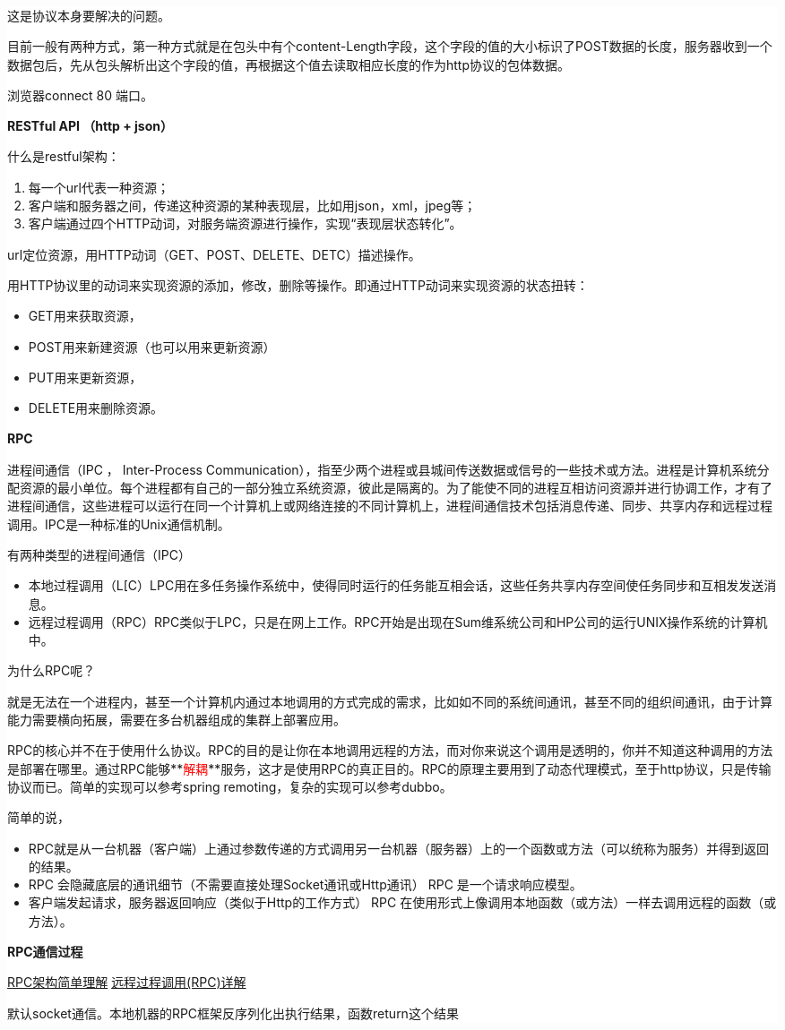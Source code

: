 这是协议本身要解决的问题。

目前一般有两种方式，第一种方式就是在包头中有个content-Length字段，这个字段的值的大小标识了POST数据的长度，服务器收到一个数据包后，先从包头解析出这个字段的值，再根据这个值去读取相应长度的作为http协议的包体数据。

浏览器connect 80 端口。

**RESTful API （http + json）**

什么是restful架构：

1. 每一个url代表一种资源；
2. 客户端和服务器之间，传递这种资源的某种表现层，比如用json，xml，jpeg等；
3. 客户端通过四个HTTP动词，对服务端资源进行操作，实现“表现层状态转化”。

url定位资源，用HTTP动词（GET、POST、DELETE、DETC）描述操作。

用HTTP协议里的动词来实现资源的添加，修改，删除等操作。即通过HTTP动词来实现资源的状态扭转：

- GET用来获取资源，
- POST用来新建资源（也可以用来更新资源）

- PUT用来更新资源，
- DELETE用来删除资源。

**RPC**

进程间通信（IPC ， Inter-Process Communication），指至少两个进程或县城间传送数据或信号的一些技术或方法。进程是计算机系统分配资源的最小单位。每个进程都有自己的一部分独立系统资源，彼此是隔离的。为了能使不同的进程互相访问资源并进行协调工作，才有了进程间通信，这些进程可以运行在同一个计算机上或网络连接的不同计算机上，进程间通信技术包括消息传递、同步、共享内存和远程过程调用。IPC是一种标准的Unix通信机制。

有两种类型的进程间通信（IPC）

- 本地过程调用（L[C）LPC用在多任务操作系统中，使得同时运行的任务能互相会话，这些任务共享内存空间使任务同步和互相发发送消息。
- 远程过程调用（RPC）RPC类似于LPC，只是在网上工作。RPC开始是出现在Sum维系统公司和HP公司的运行UNIX操作系统的计算机中。

为什么RPC呢？

就是无法在一个进程内，甚至一个计算机内通过本地调用的方式完成的需求，比如如不同的系统间通讯，甚至不同的组织间通讯，由于计算能力需要横向拓展，需要在多台机器组成的集群上部署应用。

RPC的核心并不在于使用什么协议。RPC的目的是让你在本地调用远程的方法，而对你来说这个调用是透明的，你并不知道这种调用的方法是部署在哪里。通过RPC能够**<font color='red'>解耦</font>**服务，这才是使用RPC的真正目的。RPC的原理主要用到了动态代理模式，至于http协议，只是传输协议而已。简单的实现可以参考spring remoting，复杂的实现可以参考dubbo。



简单的说，

- RPC就是从一台机器（客户端）上通过参数传递的方式调用另一台机器（服务器）上的一个函数或方法（可以统称为服务）并得到返回的结果。
- RPC 会隐藏底层的通讯细节（不需要直接处理Socket通讯或Http通讯） RPC 是一个请求响应模型。
- 客户端发起请求，服务器返回响应（类似于Http的工作方式） RPC 在使用形式上像调用本地函数（或方法）一样去调用远程的函数（或方法）。

**RPC通信过程**

[RPC架构简单理解](https://blog.csdn.net/u013521220/article/details/66530188)
[远程过程调用(RPC)详解](https://waylau.com/remote-procedure-calls/)

默认socket通信。本地机器的RPC框架反序列化出执行结果，函数return这个结果
